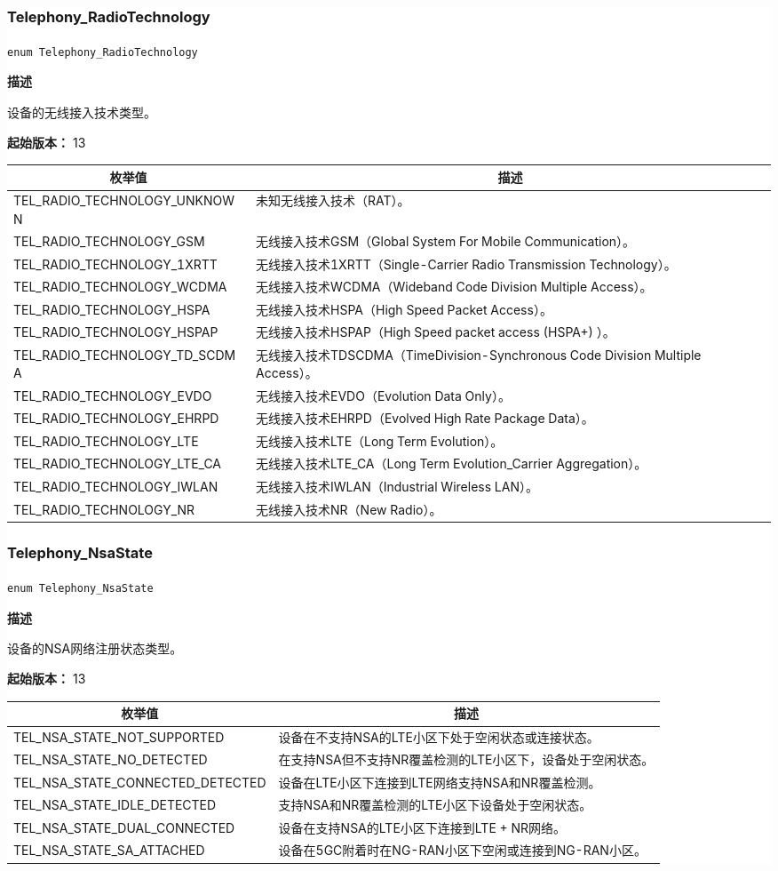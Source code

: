 ### Telephony_RadioTechnology

```
enum Telephony_RadioTechnology
```

**描述**

  设备的无线接入技术类型。

**起始版本：** 13

| 枚举值                        | 描述                                                         |
| ----------------------------- | ------------------------------------------------------------ |
| TEL_RADIO_TECHNOLOGY_UNKNOWN  | 未知无线接入技术（RAT）。                                    |
| TEL_RADIO_TECHNOLOGY_GSM      | 无线接入技术GSM（Global System For Mobile Communication）。  |
| TEL_RADIO_TECHNOLOGY_1XRTT    | 无线接入技术1XRTT（Single-Carrier Radio Transmission Technology）。 |
| TEL_RADIO_TECHNOLOGY_WCDMA    | 无线接入技术WCDMA（Wideband Code Division Multiple Access）。 |
| TEL_RADIO_TECHNOLOGY_HSPA     | 无线接入技术HSPA（High Speed Packet Access）。               |
| TEL_RADIO_TECHNOLOGY_HSPAP    | 无线接入技术HSPAP（High Speed packet access (HSPA+) ）。     |
| TEL_RADIO_TECHNOLOGY_TD_SCDMA | 无线接入技术TDSCDMA（TimeDivision-Synchronous Code Division Multiple Access）。 |
| TEL_RADIO_TECHNOLOGY_EVDO     | 无线接入技术EVDO（Evolution Data Only）。                    |
| TEL_RADIO_TECHNOLOGY_EHRPD    | 无线接入技术EHRPD（Evolved High Rate Package Data）。        |
| TEL_RADIO_TECHNOLOGY_LTE      | 无线接入技术LTE（Long Term Evolution）。                     |
| TEL_RADIO_TECHNOLOGY_LTE_CA   | 无线接入技术LTE_CA（Long Term Evolution_Carrier Aggregation）。 |
| TEL_RADIO_TECHNOLOGY_IWLAN    | 无线接入技术IWLAN（Industrial Wireless LAN）。               |
| TEL_RADIO_TECHNOLOGY_NR       | 无线接入技术NR（New Radio）。                                |

### Telephony_NsaState

```
enum Telephony_NsaState
```

**描述**

设备的NSA网络注册状态类型。

**起始版本：** 13

| 枚举值                           | 描述                                                       |
| -------------------------------- | ---------------------------------------------------------- |
| TEL_NSA_STATE_NOT_SUPPORTED      | 设备在不支持NSA的LTE小区下处于空闲状态或连接状态。         |
| TEL_NSA_STATE_NO_DETECTED        | 在支持NSA但不支持NR覆盖检测的LTE小区下，设备处于空闲状态。 |
| TEL_NSA_STATE_CONNECTED_DETECTED | 设备在LTE小区下连接到LTE网络支持NSA和NR覆盖检测。          |
| TEL_NSA_STATE_IDLE_DETECTED      | 支持NSA和NR覆盖检测的LTE小区下设备处于空闲状态。           |
| TEL_NSA_STATE_DUAL_CONNECTED     | 设备在支持NSA的LTE小区下连接到LTE + NR网络。               |
| TEL_NSA_STATE_SA_ATTACHED        | 设备在5GC附着时在NG-RAN小区下空闲或连接到NG-RAN小区。      |
